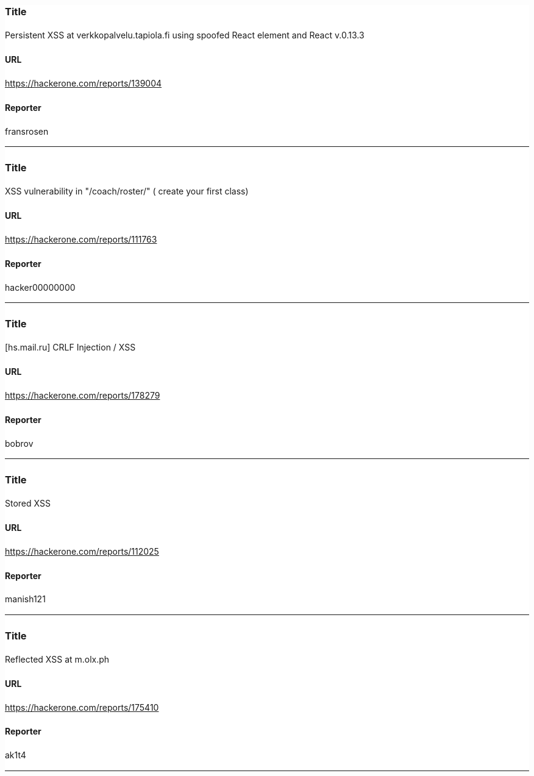 
### Title
Persistent XSS at verkkopalvelu.tapiola.fi using spoofed React element and React v.0.13.3
#### URL 
https://hackerone.com/reports/139004
#### Reporter 
fransrosen

---


### Title
XSS vulnerability in "/coach/roster/" ( create your first class) 
#### URL 
https://hackerone.com/reports/111763
#### Reporter 
hacker00000000

---


### Title
[hs.mail.ru] CRLF Injection / XSS
#### URL 
https://hackerone.com/reports/178279
#### Reporter 
bobrov

---


### Title
Stored XSS
#### URL 
https://hackerone.com/reports/112025
#### Reporter 
manish121

---


### Title
Reflected XSS at m.olx.ph
#### URL 
https://hackerone.com/reports/175410
#### Reporter 
ak1t4

---
